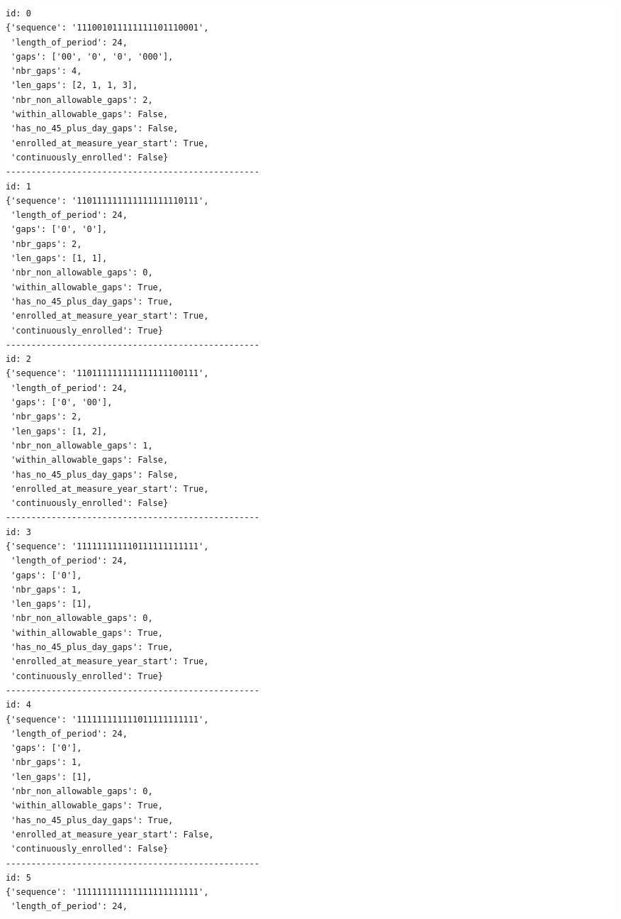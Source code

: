     id: 0
    {'sequence': '111001011111111101110001',
     'length_of_period': 24,
     'gaps': ['00', '0', '0', '000'],
     'nbr_gaps': 4,
     'len_gaps': [2, 1, 1, 3],
     'nbr_non_allowable_gaps': 2,
     'within_allowable_gaps': False,
     'has_no_45_plus_day_gaps': False,
     'enrolled_at_measure_year_start': True,
     'continuously_enrolled': False}
    --------------------------------------------------
    id: 1
    {'sequence': '110111111111111111110111',
     'length_of_period': 24,
     'gaps': ['0', '0'],
     'nbr_gaps': 2,
     'len_gaps': [1, 1],
     'nbr_non_allowable_gaps': 0,
     'within_allowable_gaps': True,
     'has_no_45_plus_day_gaps': True,
     'enrolled_at_measure_year_start': True,
     'continuously_enrolled': True}
    --------------------------------------------------
    id: 2
    {'sequence': '110111111111111111100111',
     'length_of_period': 24,
     'gaps': ['0', '00'],
     'nbr_gaps': 2,
     'len_gaps': [1, 2],
     'nbr_non_allowable_gaps': 1,
     'within_allowable_gaps': False,
     'has_no_45_plus_day_gaps': False,
     'enrolled_at_measure_year_start': True,
     'continuously_enrolled': False}
    --------------------------------------------------
    id: 3
    {'sequence': '111111111110111111111111',
     'length_of_period': 24,
     'gaps': ['0'],
     'nbr_gaps': 1,
     'len_gaps': [1],
     'nbr_non_allowable_gaps': 0,
     'within_allowable_gaps': True,
     'has_no_45_plus_day_gaps': True,
     'enrolled_at_measure_year_start': True,
     'continuously_enrolled': True}
    --------------------------------------------------
    id: 4
    {'sequence': '111111111111011111111111',
     'length_of_period': 24,
     'gaps': ['0'],
     'nbr_gaps': 1,
     'len_gaps': [1],
     'nbr_non_allowable_gaps': 0,
     'within_allowable_gaps': True,
     'has_no_45_plus_day_gaps': True,
     'enrolled_at_measure_year_start': False,
     'continuously_enrolled': False}
    --------------------------------------------------
    id: 5
    {'sequence': '111111111111111111111111',
     'length_of_period': 24,